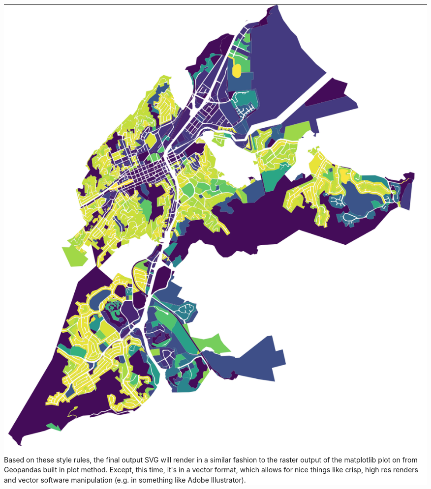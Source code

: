 ![svgout](https://raw.githubusercontent.com/kuanb/kuanb.github.io/master/images/_posts/gdf-to-svg-2/svgout.png)

Based on these style rules, the final output SVG will render in a similar fashion to the raster output of the matplotlib plot on from Geopandas built in plot method. Except, this time, it's in a vector format, which allows for nice things like crisp, high res renders and vector software manipulation (e.g. in something like Adobe Illustrator).
